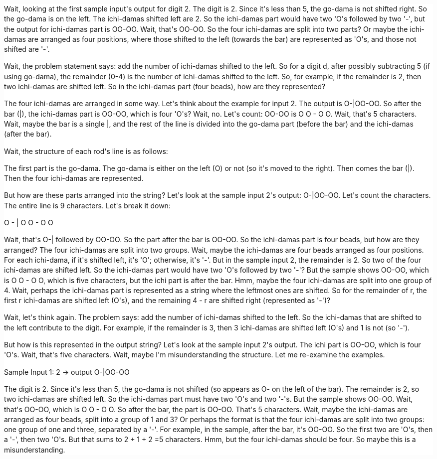 Wait, looking at the first sample input's output for digit 2. The digit is 2. Since it's less than 5, the go-dama is not shifted right. So the go-dama is on the left. The ichi-damas shifted left are 2. So the ichi-damas part would have two 'O's followed by two '-', but the output for ichi-damas part is OO-OO. Wait, that's OO-OO. So the four ichi-damas are split into two parts? Or maybe the ichi-damas are arranged as four positions, where those shifted to the left (towards the bar) are represented as 'O's, and those not shifted are '-'.

Wait, the problem statement says: add the number of ichi-damas shifted to the left. So for a digit d, after possibly subtracting 5 (if using go-dama), the remainder (0-4) is the number of ichi-damas shifted to the left. So, for example, if the remainder is 2, then two ichi-damas are shifted left. So in the ichi-damas part (four beads), how are they represented?

The four ichi-damas are arranged in some way. Let's think about the example for input 2. The output is O-|OO-OO. So after the bar (|), the ichi-damas part is OO-OO, which is four 'O's? Wait, no. Let's count: OO-OO is O O - O O. Wait, that's 5 characters. Wait, maybe the bar is a single |, and the rest of the line is divided into the go-dama part (before the bar) and the ichi-damas (after the bar).

Wait, the structure of each rod's line is as follows:

The first part is the go-dama. The go-dama is either on the left (O) or not (so it's moved to the right). Then comes the bar (|). Then the four ichi-damas are represented. 

But how are these parts arranged into the string? Let's look at the sample input 2's output: O-|OO-OO. Let's count the characters. The entire line is 9 characters. Let's break it down:

O - | O O - O O 

Wait, that's O-| followed by OO-OO. So the part after the bar is OO-OO. So the ichi-damas part is four beads, but how are they arranged? The four ichi-damas are split into two groups. Wait, maybe the ichi-damas are four beads arranged as four positions. For each ichi-dama, if it's shifted left, it's 'O'; otherwise, it's '-'. But in the sample input 2, the remainder is 2. So two of the four ichi-damas are shifted left. So the ichi-damas part would have two 'O's followed by two '-'? But the sample shows OO-OO, which is O O - O O, which is five characters, but the ichi part is after the bar. Hmm, maybe the four ichi-damas are split into one group of 4. Wait, perhaps the ichi-damas part is represented as a string where the leftmost ones are shifted. So for the remainder of r, the first r ichi-damas are shifted left (O's), and the remaining 4 - r are shifted right (represented as '-')?

Wait, let's think again. The problem says: add the number of ichi-damas shifted to the left. So the ichi-damas that are shifted to the left contribute to the digit. For example, if the remainder is 3, then 3 ichi-damas are shifted left (O's) and 1 is not (so '-').

But how is this represented in the output string? Let's look at the sample input 2's output. The ichi part is OO-OO, which is four 'O's. Wait, that's five characters. Wait, maybe I'm misunderstanding the structure. Let me re-examine the examples.

Sample Input 1:
2 → output O-|OO-OO

The digit is 2. Since it's less than 5, the go-dama is not shifted (so appears as O- on the left of the bar). The remainder is 2, so two ichi-damas are shifted left. So the ichi-damas part must have two 'O's and two '-'s. But the sample shows OO-OO. Wait, that's OO-OO, which is O O - O O. So after the bar, the part is OO-OO. That's 5 characters. Wait, maybe the ichi-damas are arranged as four beads, split into a group of 1 and 3? Or perhaps the format is that the four ichi-damas are split into two groups: one group of one and three, separated by a '-'. For example, in the sample, after the bar, it's OO-OO. So the first two are 'O's, then a '-', then two 'O's. But that sums to 2 + 1 + 2 =5 characters. Hmm, but the four ichi-damas should be four. So maybe this is a misunderstanding.
